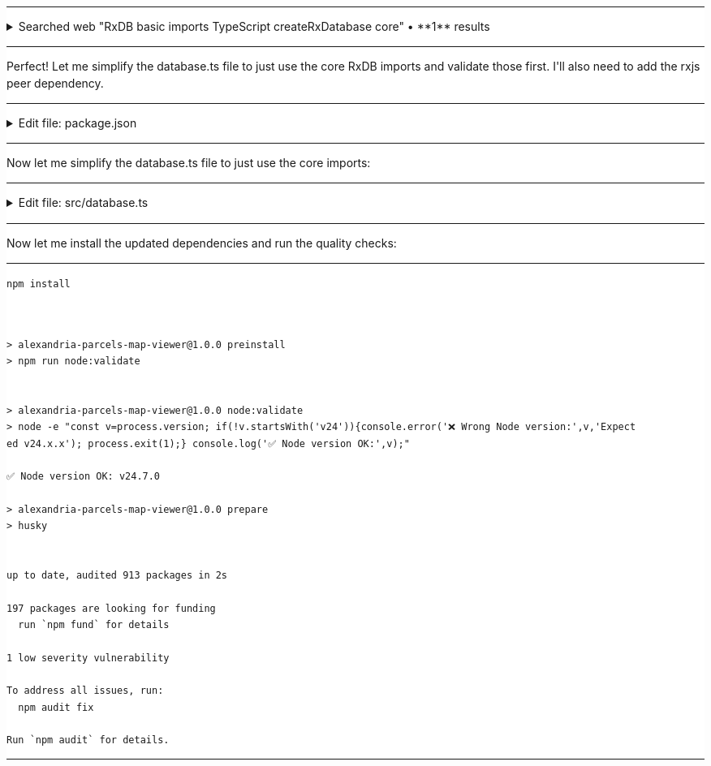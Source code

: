 
---

<details><summary>Searched web "RxDB basic imports TypeScript createRxDatabase core" • **1** results</summary></details>

---

Perfect! Let me simplify the database.ts file to just use the core RxDB imports and validate those first. I'll also need to add the rxjs peer dependency.


---

<details><summary>Edit file: package.json</summary></details>

---

Now let me simplify the database.ts file to just use the core imports:


---

<details><summary>Edit file: src/database.ts</summary></details>

---

Now let me install the updated dependencies and run the quality checks:


---

```bash
npm install
```

```


> alexandria-parcels-map-viewer@1.0.0 preinstall
> npm run node:validate


> alexandria-parcels-map-viewer@1.0.0 node:validate
> node -e "const v=process.version; if(!v.startsWith('v24')){console.error('❌ Wrong Node version:',v,'Expect
ed v24.x.x'); process.exit(1);} console.log('✅ Node version OK:',v);"                                     

✅ Node version OK: v24.7.0

> alexandria-parcels-map-viewer@1.0.0 prepare
> husky


up to date, audited 913 packages in 2s

197 packages are looking for funding
  run `npm fund` for details

1 low severity vulnerability

To address all issues, run:
  npm audit fix

Run `npm audit` for details.
```

---